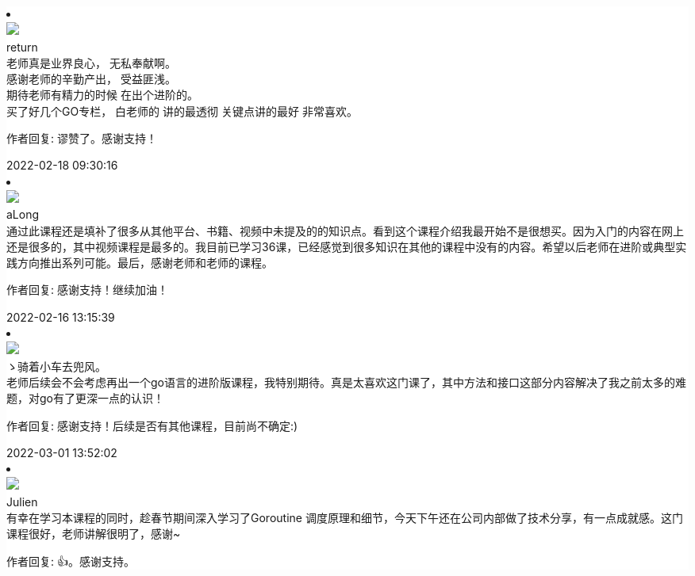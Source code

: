 <li>
<div class="_2sjJGcOH_0"><img src="https://static001.geekbang.org/account/avatar/00/11/53/a8/abc96f70.jpg"
  class="_3FLYR4bF_0">
<div class="_36ChpWj4_0">
  <div class="_2zFoi7sd_0"><span>return</span>
  </div>
  <div class="_2_QraFYR_0">老师真是业界良心， 无私奉献啊。<br>感谢老师的辛勤产出， 受益匪浅。<br>期待老师有精力的时候 在出个进阶的。<br>买了好几个GO专栏， 白老师的 讲的最透彻 关键点讲的最好 非常喜欢。</div>
  <div class="_10o3OAxT_0">
    <p class="_3KxQPN3V_0">作者回复: 谬赞了。感谢支持！</p>
  </div>
  <div class="_3klNVc4Z_0">
    <div class="_3Hkula0k_0">2022-02-18 09:30:16</div>
  </div>
</div>
</div>
</li>
<li>
<div class="_2sjJGcOH_0"><img src="https://static001.geekbang.org/account/avatar/00/24/c4/51/5bca1604.jpg"
  class="_3FLYR4bF_0">
<div class="_36ChpWj4_0">
  <div class="_2zFoi7sd_0"><span>aLong</span>
  </div>
  <div class="_2_QraFYR_0">通过此课程还是填补了很多从其他平台、书籍、视频中未提及的的知识点。看到这个课程介绍我最开始不是很想买。因为入门的内容在网上还是很多的，其中视频课程是最多的。我目前已学习36课，已经感觉到很多知识在其他的课程中没有的内容。希望以后老师在进阶或典型实践方向推出系列可能。最后，感谢老师和老师的课程。</div>
  <div class="_10o3OAxT_0">
    <p class="_3KxQPN3V_0">作者回复: 感谢支持！继续加油！</p>
  </div>
  <div class="_3klNVc4Z_0">
    <div class="_3Hkula0k_0">2022-02-16 13:15:39</div>
  </div>
</div>
</div>
</li>
<li>
<div class="_2sjJGcOH_0"><img src="https://static001.geekbang.org/account/avatar/00/27/af/fd/a1708649.jpg"
  class="_3FLYR4bF_0">
<div class="_36ChpWj4_0">
  <div class="_2zFoi7sd_0"><span>ゝ骑着小车去兜风。</span>
  </div>
  <div class="_2_QraFYR_0">老师后续会不会考虑再出一个go语言的进阶版课程，我特别期待。真是太喜欢这门课了，其中方法和接口这部分内容解决了我之前太多的难题，对go有了更深一点的认识！</div>
  <div class="_10o3OAxT_0">
    <p class="_3KxQPN3V_0">作者回复: 感谢支持！后续是否有其他课程，目前尚不确定:)</p>
  </div>
  <div class="_3klNVc4Z_0">
    <div class="_3Hkula0k_0">2022-03-01 13:52:02</div>
  </div>
</div>
</div>
</li>
<li>
<div class="_2sjJGcOH_0"><img src="https://static001.geekbang.org/account/avatar/00/12/61/58/7b078879.jpg"
  class="_3FLYR4bF_0">
<div class="_36ChpWj4_0">
  <div class="_2zFoi7sd_0"><span>Julien</span>
  </div>
  <div class="_2_QraFYR_0">有幸在学习本课程的同时，趁春节期间深入学习了Goroutine 调度原理和细节，今天下午还在公司内部做了技术分享，有一点成就感。这门课程很好，老师讲解很明了，感谢~</div>
  <div class="_10o3OAxT_0">
    <p class="_3KxQPN3V_0">作者回复: 👍。感谢支持。</p>